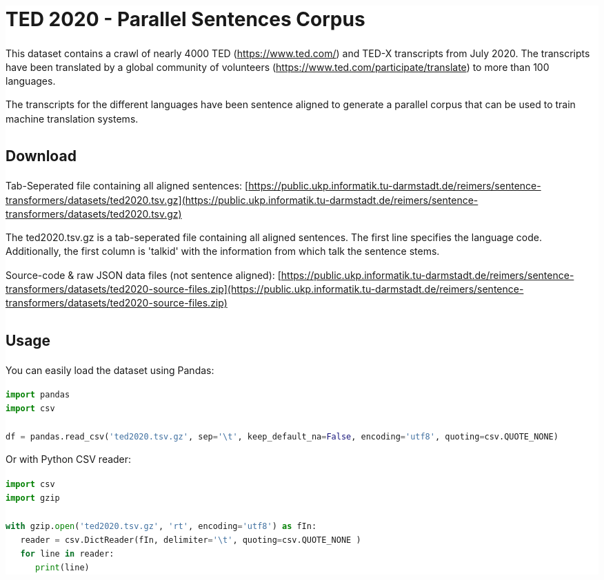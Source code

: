 # TED 2020 - Parallel Sentences Corpus

This dataset contains a crawl of nearly 4000 TED (https://www.ted.com/) and TED-X transcripts from July 2020. The transcripts have been translated by a global community of volunteers (https://www.ted.com/participate/translate) to more than 100 languages.

The transcripts for the different languages have been sentence aligned to generate a parallel corpus that can be used to train machine translation systems.


## Download
Tab-Seperated file containing all aligned sentences:
[https://public.ukp.informatik.tu-darmstadt.de/reimers/sentence-transformers/datasets/ted2020.tsv.gz](https://public.ukp.informatik.tu-darmstadt.de/reimers/sentence-transformers/datasets/ted2020.tsv.gz)

The ted2020.tsv.gz is a tab-seperated file containing all aligned sentences. The first line specifies the language code. Additionally, the first column is 'talkid' with the information from which talk the sentence stems. 



Source-code & raw JSON data files (not sentence aligned):
[https://public.ukp.informatik.tu-darmstadt.de/reimers/sentence-transformers/datasets/ted2020-source-files.zip](https://public.ukp.informatik.tu-darmstadt.de/reimers/sentence-transformers/datasets/ted2020-source-files.zip)





## Usage

You can easily load the dataset using Pandas:
```python
import pandas
import csv

df = pandas.read_csv('ted2020.tsv.gz', sep='\t', keep_default_na=False, encoding='utf8', quoting=csv.QUOTE_NONE)
```



Or with Python CSV reader:
```python
import csv
import gzip

with gzip.open('ted2020.tsv.gz', 'rt', encoding='utf8') as fIn:
   reader = csv.DictReader(fIn, delimiter='\t', quoting=csv.QUOTE_NONE )
   for line in reader:
      print(line)
```


